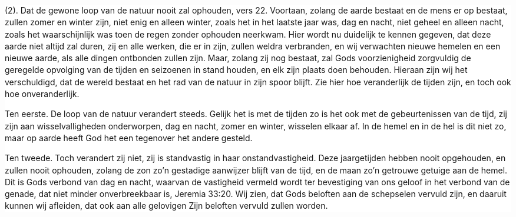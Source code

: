 (2). Dat de gewone loop van de natuur nooit zal ophouden, vers 22. Voortaan, zolang de aarde bestaat en de mens er op bestaat, zullen zomer en winter zijn, niet enig en alleen winter, zoals het in het laatste jaar was, dag en nacht, niet geheel en alleen nacht, zoals het waarschijnlijk was toen de regen zonder ophouden neerkwam. Hier wordt nu duidelijk te kennen gegeven, dat deze aarde niet altijd zal duren, zij en alle werken, die er in zijn, zullen weldra verbranden, en wij verwachten nieuwe hemelen en een nieuwe aarde, als alle dingen ontbonden zullen zijn. Maar, zolang zij nog bestaat, zal Gods voorzienigheid zorgvuldig de geregelde opvolging van de tijden en seizoenen in stand houden, en elk zijn plaats doen behouden. Hieraan zijn wij het verschuldigd, dat de wereld bestaat en het rad van de natuur in zijn spoor blijft. Zie hier hoe veranderlijk de tijden zijn, en toch ook hoe onveranderlijk. 

Ten eerste. De loop van de natuur verandert steeds. Gelijk het is met de tijden zo is het ook met de gebeurtenissen van de tijd, zij zijn aan wisselvalligheden onderworpen, dag en nacht, zomer en winter, wisselen elkaar af. In de hemel en in de hel is dit niet zo, maar op aarde heeft God het een tegenover het andere gesteld. 

Ten tweede. Toch verandert zij niet, zij is standvastig in haar onstandvastigheid. Deze jaargetijden hebben nooit opgehouden, en zullen nooit ophouden, zolang de zon zo’n gestadige aanwijzer blijft van de tijd, en de maan zo’n getrouwe getuige aan de hemel. Dit is Gods verbond van dag en nacht, waarvan de vastigheid vermeld wordt ter bevestiging van ons geloof in het verbond van de genade, dat niet minder onverbreekbaar is, Jeremia 33:20. Wij zien, dat Gods beloften aan de schepselen vervuld zijn, en daaruit kunnen wij afleiden, dat ook aan alle gelovigen Zijn beloften vervuld zullen worden.